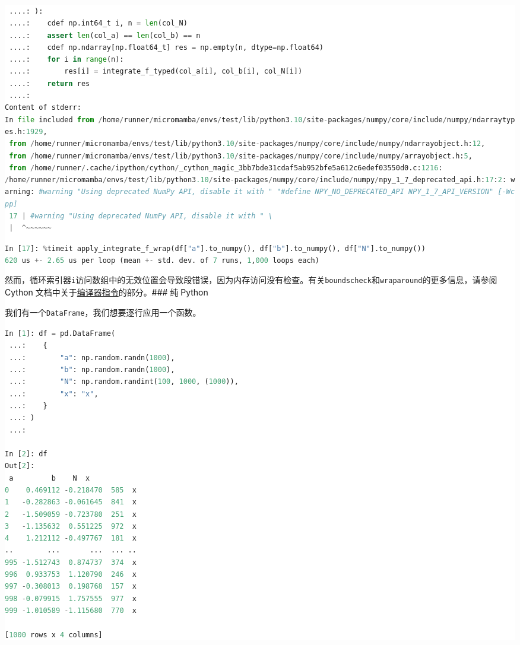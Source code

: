 ```py
 ....: ):
 ....:    cdef np.int64_t i, n = len(col_N)
 ....:    assert len(col_a) == len(col_b) == n
 ....:    cdef np.ndarray[np.float64_t] res = np.empty(n, dtype=np.float64)
 ....:    for i in range(n):
 ....:        res[i] = integrate_f_typed(col_a[i], col_b[i], col_N[i])
 ....:    return res
 ....: 
Content of stderr:
In file included from /home/runner/micromamba/envs/test/lib/python3.10/site-packages/numpy/core/include/numpy/ndarraytypes.h:1929,
 from /home/runner/micromamba/envs/test/lib/python3.10/site-packages/numpy/core/include/numpy/ndarrayobject.h:12,
 from /home/runner/micromamba/envs/test/lib/python3.10/site-packages/numpy/core/include/numpy/arrayobject.h:5,
 from /home/runner/.cache/ipython/cython/_cython_magic_3bb7bde31cdaf5ab952bfe5a612c6edef03550d0.c:1216:
/home/runner/micromamba/envs/test/lib/python3.10/site-packages/numpy/core/include/numpy/npy_1_7_deprecated_api.h:17:2: warning: #warning "Using deprecated NumPy API, disable it with " "#define NPY_NO_DEPRECATED_API NPY_1_7_API_VERSION" [-Wcpp]
 17 | #warning "Using deprecated NumPy API, disable it with " \
 |  ^~~~~~~ 
```

```py
In [17]: %timeit apply_integrate_f_wrap(df["a"].to_numpy(), df["b"].to_numpy(), df["N"].to_numpy())
620 us +- 2.65 us per loop (mean +- std. dev. of 7 runs, 1,000 loops each) 
```

然而，循环索引器`i`访问数组中的无效位置会导致段错误，因为内存访问没有检查。有关`boundscheck`和`wraparound`的更多信息，请参阅 Cython 文档中关于[编译器指令](https://cython.readthedocs.io/en/latest/src/userguide/source_files_and_compilation.html#compiler-directives)的部分。### 纯 Python

我们有一个`DataFrame`，我们想要逐行应用一个函数。

```py
In [1]: df = pd.DataFrame(
 ...:    {
 ...:        "a": np.random.randn(1000),
 ...:        "b": np.random.randn(1000),
 ...:        "N": np.random.randint(100, 1000, (1000)),
 ...:        "x": "x",
 ...:    }
 ...: )
 ...: 

In [2]: df
Out[2]: 
 a         b    N  x
0    0.469112 -0.218470  585  x
1   -0.282863 -0.061645  841  x
2   -1.509059 -0.723780  251  x
3   -1.135632  0.551225  972  x
4    1.212112 -0.497767  181  x
..        ...       ...  ... ..
995 -1.512743  0.874737  374  x
996  0.933753  1.120790  246  x
997 -0.308013  0.198768  157  x
998 -0.079915  1.757555  977  x
999 -1.010589 -1.115680  770  x

[1000 rows x 4 columns] 
```

